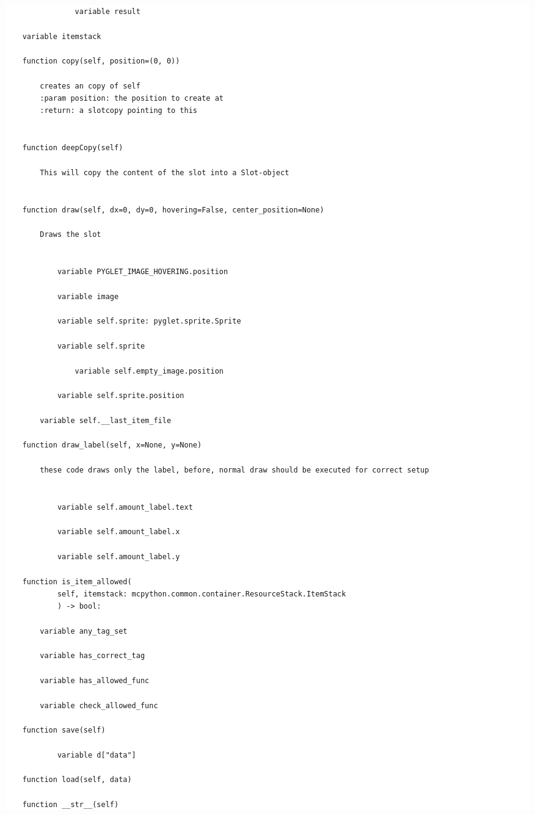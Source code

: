                     variable result

        variable itemstack

        function copy(self, position=(0, 0))
            
            creates an copy of self
            :param position: the position to create at
            :return: a slotcopy pointing to this


        function deepCopy(self)
            
            This will copy the content of the slot into a Slot-object


        function draw(self, dx=0, dy=0, hovering=False, center_position=None)
            
            Draws the slot


                variable PYGLET_IMAGE_HOVERING.position

                variable image

                variable self.sprite: pyglet.sprite.Sprite

                variable self.sprite

                    variable self.empty_image.position

                variable self.sprite.position

            variable self.__last_item_file

        function draw_label(self, x=None, y=None)
            
            these code draws only the label, before, normal draw should be executed for correct setup


                variable self.amount_label.text

                variable self.amount_label.x

                variable self.amount_label.y

        function is_item_allowed(
                self, itemstack: mcpython.common.container.ResourceStack.ItemStack
                ) -> bool:

            variable any_tag_set

            variable has_correct_tag

            variable has_allowed_func

            variable check_allowed_func

        function save(self)

                variable d["data"]

        function load(self, data)

        function __str__(self)
